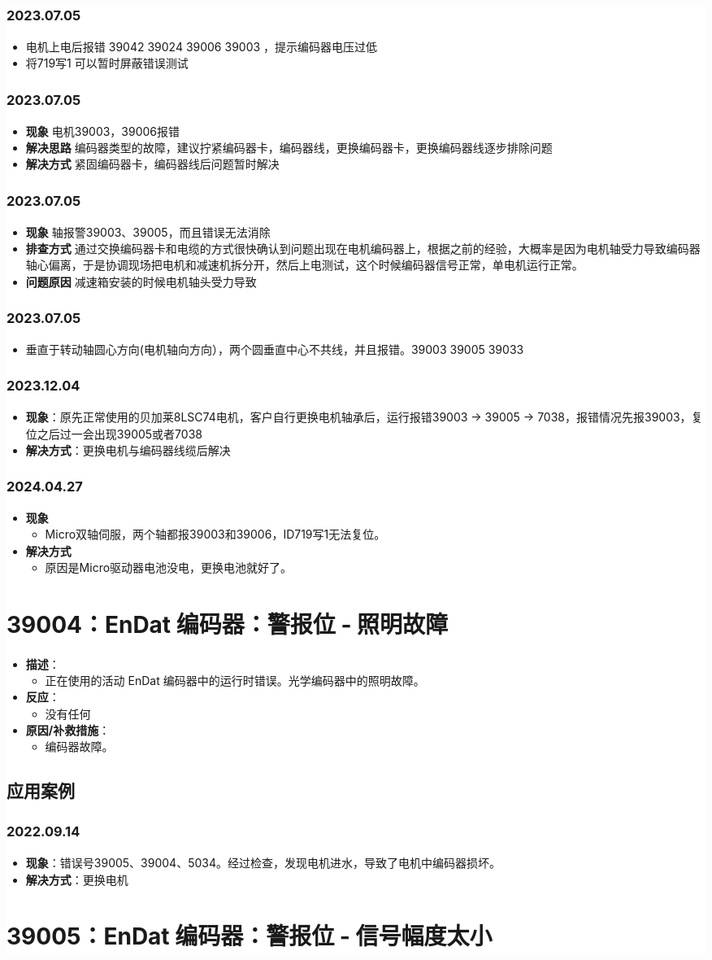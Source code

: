 ### 2023.07.05

- 电机上电后报错 39042 39024 39006 39003 ，提示编码器电压过低
- 将719写1 可以暂时屏蔽错误测试

### 2023.07.05

- **现象** 电机39003，39006报错
- **解决思路** 编码器类型的故障，建议拧紧编码器卡，编码器线，更换编码器卡，更换编码器线逐步排除问题
- **解决方式** 紧固编码器卡，编码器线后问题暂时解决

### 2023.07.05

- **现象** 轴报警39003、39005，而且错误无法消除
- **排查方式** 通过交换编码器卡和电缆的方式很快确认到问题出现在电机编码器上，根据之前的经验，大概率是因为电机轴受力导致编码器轴心偏离，于是协调现场把电机和减速机拆分开，然后上电测试，这个时候编码器信号正常，单电机运行正常。
- **问题原因** 减速箱安装的时候电机轴头受力导致

### 2023.07.05

- 垂直于转动轴圆心方向(电机轴向方向），两个圆垂直中心不共线，并且报错。39003 39005 39033

### 2023.12.04

- **现象**：原先正常使用的贝加莱8LSC74电机，客户自行更换电机轴承后，运行报错39003 → 39005 → 7038，报错情况先报39003，复位之后过一会出现39005或者7038
- **解决方式**：更换电机与编码器线缆后解决

### 2024.04.27

- **现象**
    - Micro双轴伺服，两个轴都报39003和39006，ID719写1无法复位。
- **解决方式**
    - 原因是Micro驱动器电池没电，更换电池就好了。

# 39004：EnDat 编码器：警报位 - 照明故障

- **描述**：
    - 正在使用的活动 EnDat 编码器中的运行时错误。光学编码器中的照明故障。
- **反应**：
    - 没有任何
- **原因/补救措施**：
    - 编码器故障。

## 应用案例

### 2022.09.14

- **现象**：错误号39005、39004、5034。经过检查，发现电机进水，导致了电机中编码器损坏。
- **解决方式**：更换电机

# 39005：EnDat 编码器：警报位 - 信号幅度太小
